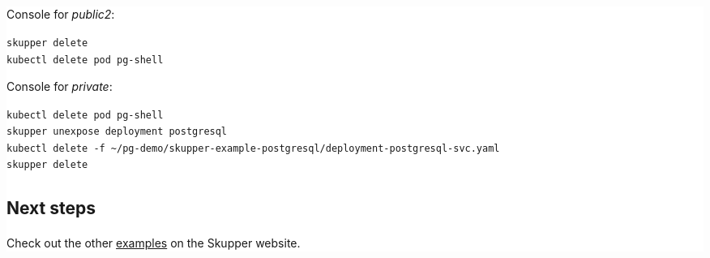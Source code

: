 Console for _public2_:

~~~ shell
skupper delete
kubectl delete pod pg-shell
~~~

Console for _private_:

~~~ shell
kubectl delete pod pg-shell
skupper unexpose deployment postgresql
kubectl delete -f ~/pg-demo/skupper-example-postgresql/deployment-postgresql-svc.yaml
skupper delete
~~~

## Next steps

Check out the other [examples][examples] on the Skupper website.


[website]: https://skupper.io/
[examples]: https://skupper.io/examples/index.html
[install-kubectl]: https://kubernetes.io/docs/tasks/tools/install-kubectl/
[install-skupper]: https://skupper.io/install/index.html